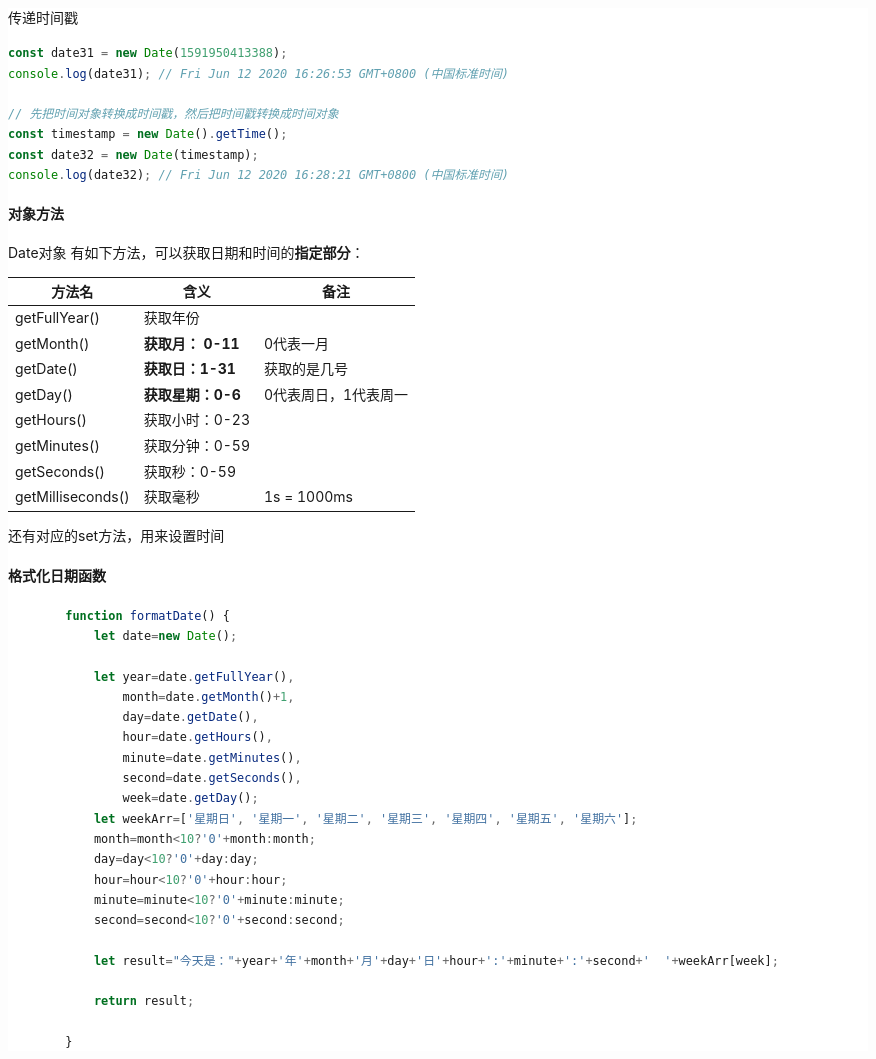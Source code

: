 传递时间戳

```javascript
const date31 = new Date(1591950413388);
console.log(date31); // Fri Jun 12 2020 16:26:53 GMT+0800 (中国标准时间)

// 先把时间对象转换成时间戳，然后把时间戳转换成时间对象
const timestamp = new Date().getTime();
const date32 = new Date(timestamp);
console.log(date32); // Fri Jun 12 2020 16:28:21 GMT+0800 (中国标准时间)
```



#### 对象方法

Date对象 有如下方法，可以获取日期和时间的**指定部分**：

| 方法名            | 含义              | 备注                 |
| ----------------- | ----------------- | -------------------- |
| getFullYear()     | 获取年份          |                      |
| getMonth()        | **获取月： 0-11** | 0代表一月            |
| getDate()         | **获取日：1-31**  | 获取的是几号         |
| getDay()          | **获取星期：0-6** | 0代表周日，1代表周一 |
| getHours()        | 获取小时：0-23    |                      |
| getMinutes()      | 获取分钟：0-59    |                      |
| getSeconds()      | 获取秒：0-59      |                      |
| getMilliseconds() | 获取毫秒          | 1s = 1000ms          |

还有对应的set方法，用来设置时间

#### 格式化日期函数

```javascript
        function formatDate() {
            let date=new Date();

            let year=date.getFullYear(),
                month=date.getMonth()+1,
                day=date.getDate(),
                hour=date.getHours(),
                minute=date.getMinutes(),
                second=date.getSeconds(),
                week=date.getDay();
            let weekArr=['星期日', '星期一', '星期二', '星期三', '星期四', '星期五', '星期六'];
            month=month<10?'0'+month:month;
            day=day<10?'0'+day:day;
            hour=hour<10?'0'+hour:hour;
            minute=minute<10?'0'+minute:minute;
            second=second<10?'0'+second:second;

            let result="今天是："+year+'年'+month+'月'+day+'日'+hour+':'+minute+':'+second+'  '+weekArr[week];

            return result;

        }
```
